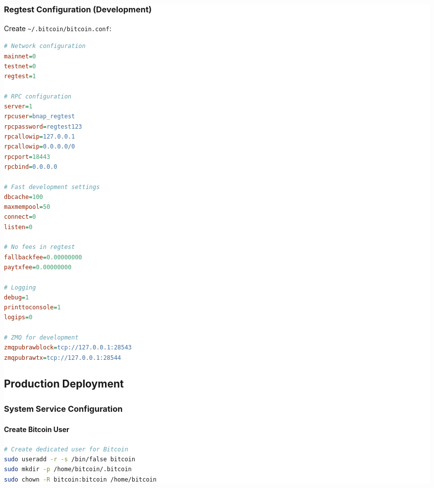 ### Regtest Configuration (Development)

Create `~/.bitcoin/bitcoin.conf`:

```ini
# Network configuration
mainnet=0
testnet=0
regtest=1

# RPC configuration
server=1
rpcuser=bnap_regtest
rpcpassword=regtest123
rpcallowip=127.0.0.1
rpcallowip=0.0.0.0/0
rpcport=18443
rpcbind=0.0.0.0

# Fast development settings
dbcache=100
maxmempool=50
connect=0
listen=0

# No fees in regtest
fallbackfee=0.00000000
paytxfee=0.00000000

# Logging
debug=1
printtoconsole=1
logips=0

# ZMQ for development
zmqpubrawblock=tcp://127.0.0.1:28543
zmqpubrawtx=tcp://127.0.0.1:28544
```

## Production Deployment

### System Service Configuration

#### Create Bitcoin User

```bash
# Create dedicated user for Bitcoin
sudo useradd -r -s /bin/false bitcoin
sudo mkdir -p /home/bitcoin/.bitcoin
sudo chown -R bitcoin:bitcoin /home/bitcoin
```
